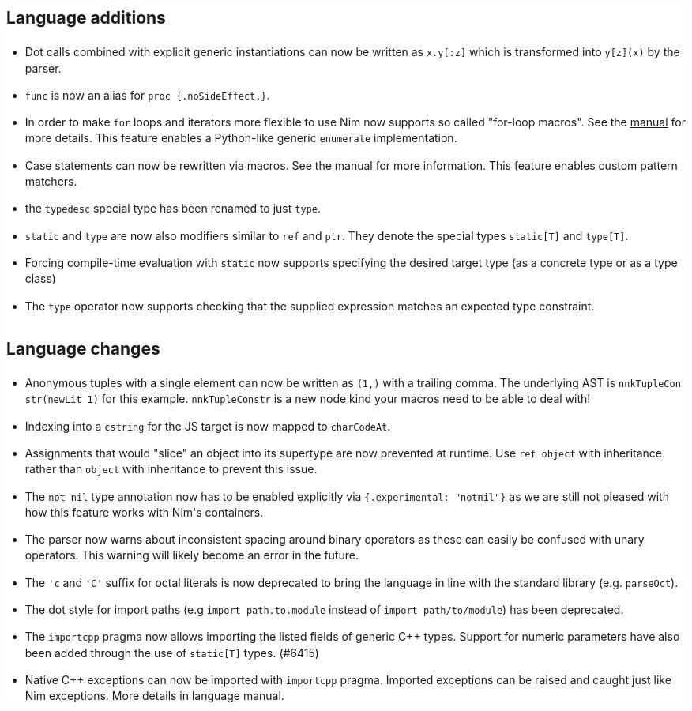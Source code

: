 
## Language additions

- Dot calls combined with explicit generic instantiations can now be written
  as ``x.y[:z]`` which is transformed into ``y[z](x)`` by the parser.
- ``func`` is now an alias for ``proc {.noSideEffect.}``.
- In order to make ``for`` loops and iterators more flexible to use Nim now
  supports so called "for-loop macros". See
  the [manual](docs/manual.html#macros-for-loop-macros) for more details.
  This feature enables a Python-like generic ``enumerate`` implementation.

- Case statements can now be rewritten via macros. See the [manual](docs/manual.html#macros-case-statement-macros) for more information.
  This feature enables custom pattern matchers.

- the `typedesc` special type has been renamed to just `type`.
- `static` and `type` are now also modifiers similar to `ref` and `ptr`.
  They denote the special types `static[T]` and `type[T]`.
- Forcing compile-time evaluation with `static` now supports specifying
  the desired target type (as a concrete type or as a type class)
- The `type` operator now supports checking that the supplied expression
  matches an expected type constraint.


## Language changes

- Anonymous tuples with a single element can now be written as ``(1,)`` with a
  trailing comma. The underlying AST is ``nnkTupleConstr(newLit 1)`` for this
  example. ``nnkTupleConstr`` is a new node kind your macros need to be able
  to deal with!
- Indexing into a ``cstring`` for the JS target is now mapped
  to ``charCodeAt``.
- Assignments that would "slice" an object into its supertype are now prevented
  at runtime. Use ``ref object`` with inheritance rather than ``object`` with
  inheritance to prevent this issue.
- The ``not nil`` type annotation now has to be enabled explicitly
  via ``{.experimental: "notnil"}`` as we are still not pleased with how this
  feature works with Nim's containers.
- The parser now warns about inconsistent spacing around binary operators as
  these can easily be confused with unary operators. This warning will likely
  become an error in the future.
- The ``'c`` and ``'C'`` suffix for octal literals is now deprecated to
  bring the language in line with the standard library (e.g. ``parseOct``).
- The dot style for import paths (e.g ``import path.to.module`` instead of
  ``import path/to/module``) has been deprecated.

- The `importcpp` pragma now allows importing the listed fields of generic
  C++ types. Support for numeric parameters have also been added through
  the use of `static[T]` types.
  (#6415)

- Native C++ exceptions can now be imported with `importcpp` pragma.
  Imported exceptions can be raised and caught just like Nim exceptions.
  More details in language manual.
